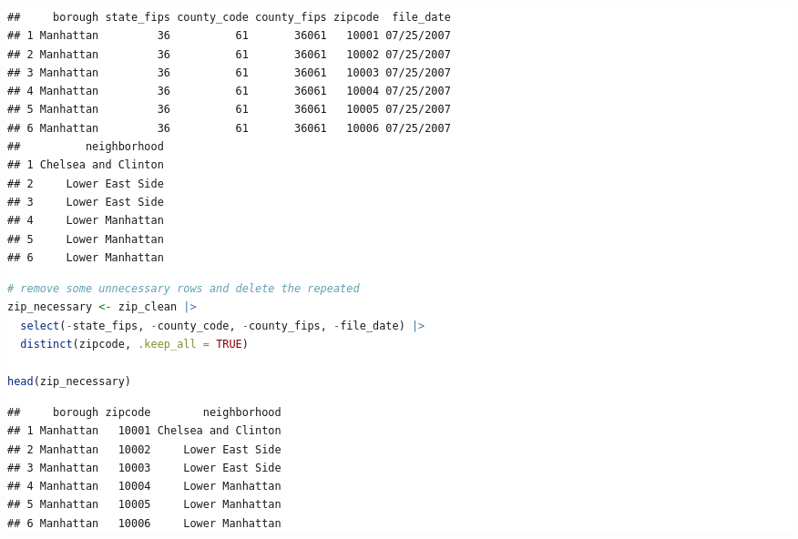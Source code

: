     ##     borough state_fips county_code county_fips zipcode  file_date
    ## 1 Manhattan         36          61       36061   10001 07/25/2007
    ## 2 Manhattan         36          61       36061   10002 07/25/2007
    ## 3 Manhattan         36          61       36061   10003 07/25/2007
    ## 4 Manhattan         36          61       36061   10004 07/25/2007
    ## 5 Manhattan         36          61       36061   10005 07/25/2007
    ## 6 Manhattan         36          61       36061   10006 07/25/2007
    ##          neighborhood
    ## 1 Chelsea and Clinton
    ## 2     Lower East Side
    ## 3     Lower East Side
    ## 4     Lower Manhattan
    ## 5     Lower Manhattan
    ## 6     Lower Manhattan

``` r
# remove some unnecessary rows and delete the repeated
zip_necessary <- zip_clean |>
  select(-state_fips, -county_code, -county_fips, -file_date) |>
  distinct(zipcode, .keep_all = TRUE)

head(zip_necessary)
```

    ##     borough zipcode        neighborhood
    ## 1 Manhattan   10001 Chelsea and Clinton
    ## 2 Manhattan   10002     Lower East Side
    ## 3 Manhattan   10003     Lower East Side
    ## 4 Manhattan   10004     Lower Manhattan
    ## 5 Manhattan   10005     Lower Manhattan
    ## 6 Manhattan   10006     Lower Manhattan
